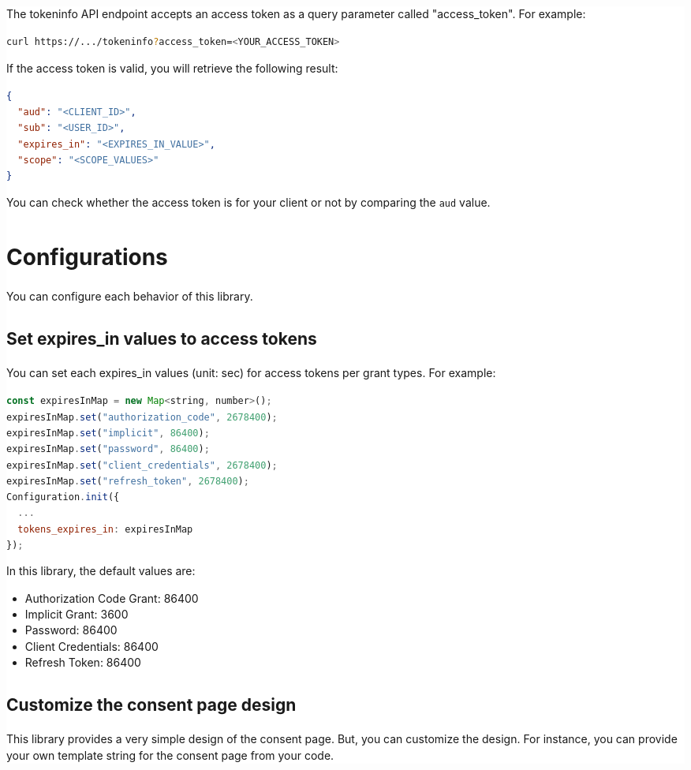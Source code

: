 The tokeninfo API endpoint accepts an access token as a query parameter called "access_token". For example:

```bash
curl https://.../tokeninfo?access_token=<YOUR_ACCESS_TOKEN>
```

If the access token is valid, you will retrieve the following result:

```json
{
  "aud": "<CLIENT_ID>",
  "sub": "<USER_ID>",
  "expires_in": "<EXPIRES_IN_VALUE>",
  "scope": "<SCOPE_VALUES>"
}
```

You can check whether the access token is for your client or not by comparing the `aud` value.

# Configurations

You can configure each behavior of this library.

## Set expires_in values to access tokens

You can set each expires_in values (unit: sec) for access tokens per grant types. For example:

```javascript
const expiresInMap = new Map<string, number>();
expiresInMap.set("authorization_code", 2678400);
expiresInMap.set("implicit", 86400);
expiresInMap.set("password", 86400);
expiresInMap.set("client_credentials", 2678400);
expiresInMap.set("refresh_token", 2678400);
Configuration.init({
  ...
  tokens_expires_in: expiresInMap
});
```

In this library, the default values are:

- Authorization Code Grant: 86400
- Implicit Grant: 3600
- Password: 86400
- Client Credentials: 86400
- Refresh Token: 86400

## Customize the consent page design

This library provides a very simple design of the consent page. But, you can customize the design. For instance, you
can provide your own template string for the consent page from your code.
